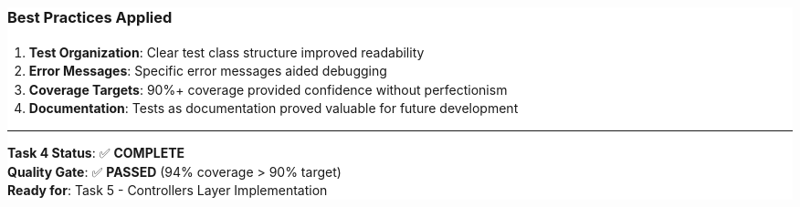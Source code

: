 ### Best Practices Applied
1. **Test Organization**: Clear test class structure improved readability
2. **Error Messages**: Specific error messages aided debugging
3. **Coverage Targets**: 90%+ coverage provided confidence without perfectionism
4. **Documentation**: Tests as documentation proved valuable for future development

---

**Task 4 Status**: ✅ **COMPLETE**  
**Quality Gate**: ✅ **PASSED** (94% coverage > 90% target)  
**Ready for**: Task 5 - Controllers Layer Implementation
